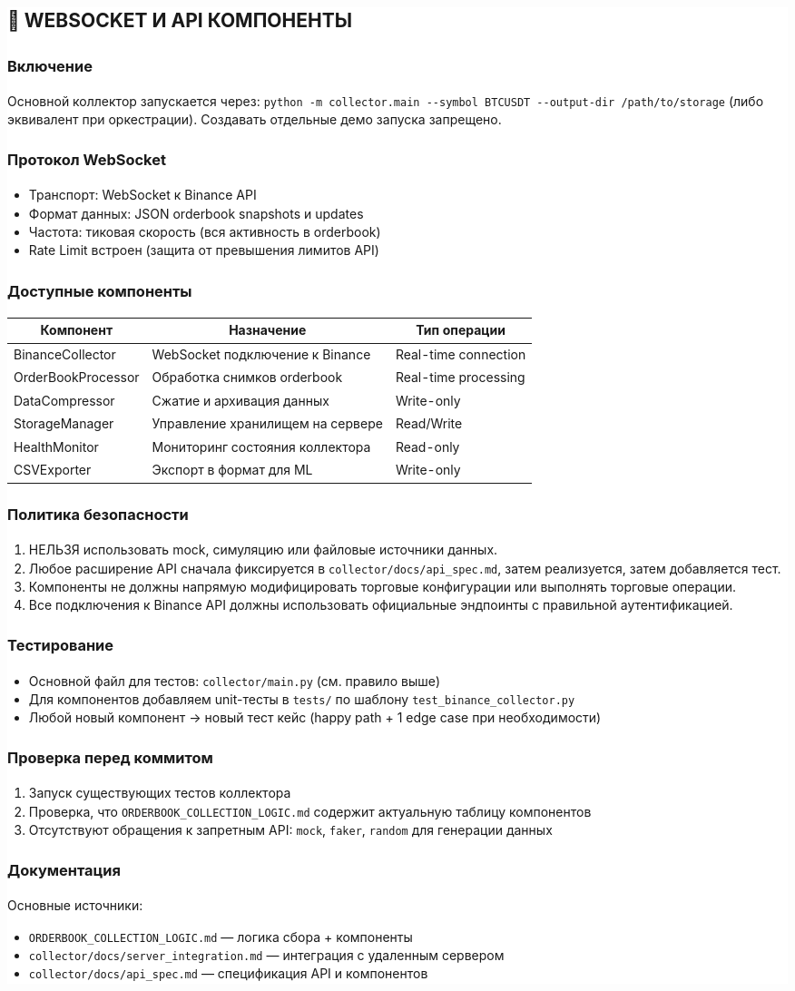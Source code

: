 ## 🧩 WEBSOCKET И API КОМПОНЕНТЫ

### Включение
Основной коллектор запускается через: `python -m collector.main --symbol BTCUSDT --output-dir /path/to/storage` (либо эквивалент при оркестрации). Создавать отдельные демо запуска запрещено.

### Протокол WebSocket
- Транспорт: WebSocket к Binance API
- Формат данных: JSON orderbook snapshots и updates
- Частота: тиковая скорость (вся активность в orderbook)
- Rate Limit встроен (защита от превышения лимитов API)

### Доступные компоненты
| Компонент | Назначение | Тип операции |
|-----------|-----------|--------------|
| BinanceCollector | WebSocket подключение к Binance | Real-time connection |
| OrderBookProcessor | Обработка снимков orderbook | Real-time processing |
| DataCompressor | Сжатие и архивация данных | Write-only |
| StorageManager | Управление хранилищем на сервере | Read/Write |
| HealthMonitor | Мониторинг состояния коллектора | Read-only |
| CSVExporter | Экспорт в формат для ML | Write-only |

### Политика безопасности
1. НЕЛЬЗЯ использовать mock, симуляцию или файловые источники данных.
2. Любое расширение API сначала фиксируется в `collector/docs/api_spec.md`, затем реализуется, затем добавляется тест.
3. Компоненты не должны напрямую модифицировать торговые конфигурации или выполнять торговые операции.
4. Все подключения к Binance API должны использовать официальные эндпоинты с правильной аутентификацией.

### Тестирование
- Основной файл для тестов: `collector/main.py` (см. правило выше)
- Для компонентов добавляем unit-тесты в `tests/` по шаблону `test_binance_collector.py`
- Любой новый компонент -> новый тест кейс (happy path + 1 edge case при необходимости)

### Проверка перед коммитом
1. Запуск существующих тестов коллектора
2. Проверка, что `ORDERBOOK_COLLECTION_LOGIC.md` содержит актуальную таблицу компонентов
3. Отсутствуют обращения к запретным API: `mock`, `faker`, `random` для генерации данных

### Документация
Основные источники:
- `ORDERBOOK_COLLECTION_LOGIC.md` — логика сбора + компоненты
- `collector/docs/server_integration.md` — интеграция с удаленным сервером
- `collector/docs/api_spec.md` — спецификация API и компонентов
